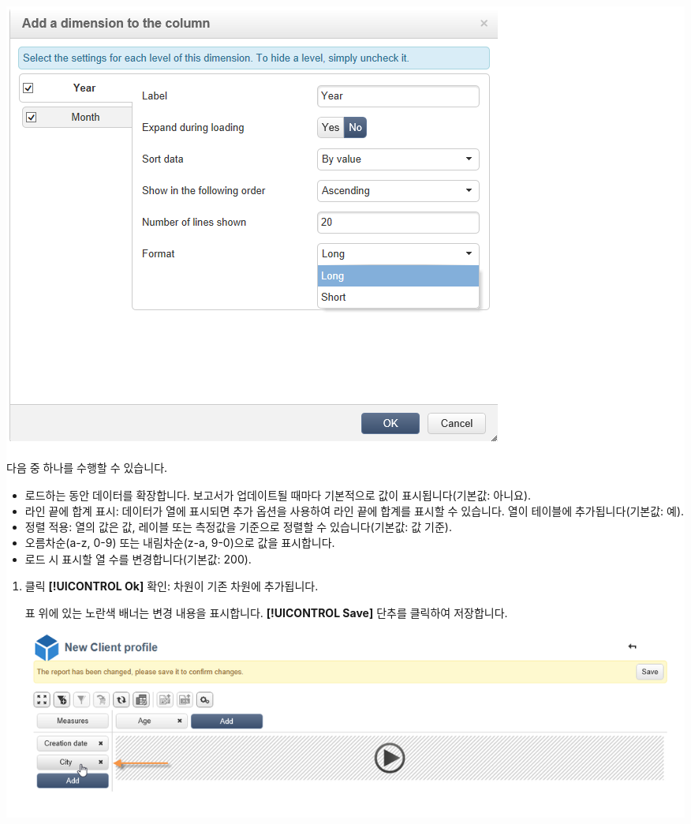    ![](assets/cube-config.png)

   다음 중 하나를 수행할 수 있습니다.

   * 로드하는 동안 데이터를 확장합니다. 보고서가 업데이트될 때마다 기본적으로 값이 표시됩니다(기본값: 아니요).
   * 라인 끝에 합계 표시: 데이터가 열에 표시되면 추가 옵션을 사용하여 라인 끝에 합계를 표시할 수 있습니다. 열이 테이블에 추가됩니다(기본값: 예).
   * 정렬 적용: 열의 값은 값, 레이블 또는 측정값을 기준으로 정렬할 수 있습니다(기본값: 값 기준).
   * 오름차순(a-z, 0-9) 또는 내림차순(z-a, 9-0)으로 값을 표시합니다.
   * 로드 시 표시할 열 수를 변경합니다(기본값: 200).

1. 클릭 **[!UICONTROL Ok]** 확인: 차원이 기존 차원에 추가됩니다.

   표 위에 있는 노란색 배너는 변경 내용을 표시합니다. **[!UICONTROL Save]** 단추를 클릭하여 저장합니다.

   ![](assets/cube-in-report.png)
